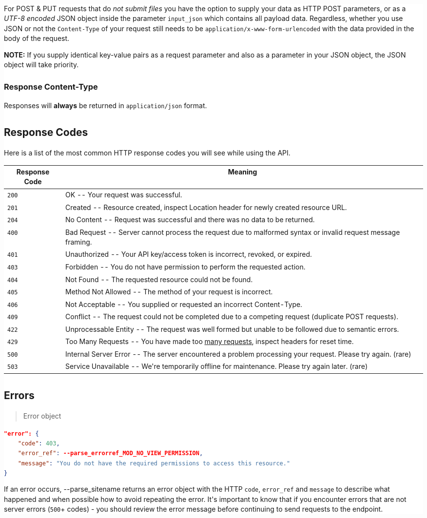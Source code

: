 For POST & PUT requests that do _not submit files_ you have the option to supply your data as HTTP POST parameters, or as a _UTF-8 encoded_ JSON object inside the parameter `input_json` which contains all payload data. Regardless, whether you use JSON or not the `Content-Type` of your request still needs to be `application/x-www-form-urlencoded` with the data provided in the body of the request.

__NOTE:__ If you supply identical key-value pairs as a request parameter and also as a parameter in your JSON object, the JSON object will take priority.

### Response Content-Type

Responses will __always__ be returned in `application/json` format.

## Response Codes

Here is a list of the most common HTTP response codes you will see while using the API.

Response Code | Meaning
---------- | -------
`200` | OK -- Your request was successful.
`201` | Created -- Resource created, inspect Location header for newly created resource URL.
`204` | No Content -- Request was successful and there was no data to be returned.
`400` | Bad Request -- Server cannot process the request due to malformed syntax or invalid request message framing.
`401` | Unauthorized -- Your API key/access token is incorrect, revoked, or expired.
`403` | Forbidden -- You do not have permission to perform the requested action.
`404` | Not Found -- The requested resource could not be found.
`405` | Method Not Allowed -- The method of your request is incorrect.
`406` | Not Acceptable -- You supplied or requested an incorrect Content-Type.
`409` | Conflict -- The request could not be completed due to a competing request (duplicate POST requests).
`422` | Unprocessable Entity -- The request was well formed but unable to be followed due to semantic errors.
`429` | Too Many Requests -- You have made too [many requests](#rate-limiting), inspect headers for reset time.
`500` | Internal Server Error -- The server encountered a problem processing your request. Please try again. (rare)
`503` | Service Unavailable -- We're temporarily offline for maintenance. Please try again later. (rare)


## Errors

> Error object

```json
"error": {
	"code": 403,
	"error_ref": --parse_errorref_MOD_NO_VIEW_PERMISSION,
	"message": "You do not have the required permissions to access this resource."
}
```

If an error occurs, --parse_sitename returns an error object with the HTTP `code`, `error_ref` and `message` to describe what happened and when possible how to avoid repeating the error. It's important to know that if you encounter errors that are not server errors (`500`+ codes) - you should review the error message before continuing to send requests to the endpoint.
